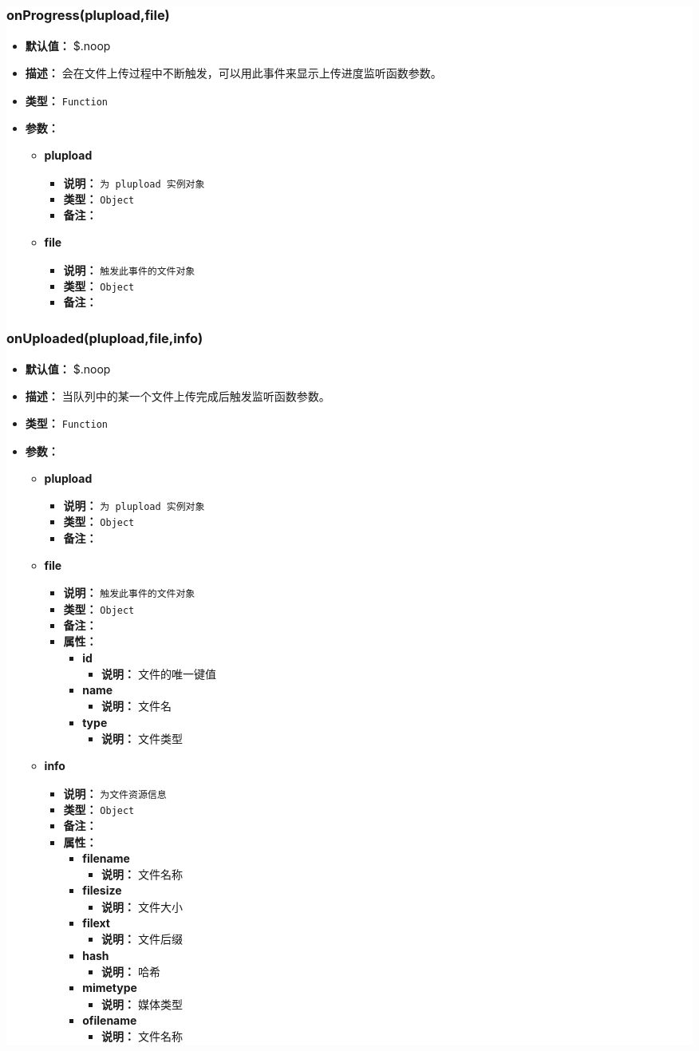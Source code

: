
### onProgress(plupload,file)

- **默认值：** $.noop

- **描述：** 会在文件上传过程中不断触发，可以用此事件来显示上传进度监听函数参数。

- **类型：** `Function`

- **参数：**
  + **plupload**
      - **说明：** `为 plupload 实例对象`
      - **类型：** `Object`
      - **备注：**

  + **file**
      - **说明：** `触发此事件的文件对象`
      - **类型：** `Object`
      - **备注：**

### onUploaded(plupload,file,info)

- **默认值：** $.noop

- **描述：** 当队列中的某一个文件上传完成后触发监听函数参数。

- **类型：** `Function`

- **参数：**

  + **plupload**
    - **说明：** `为 plupload 实例对象`
    - **类型：** `Object`
    - **备注：**

  + **file**
    - **说明：** `触发此事件的文件对象`
    - **类型：** `Object`
    - **备注：**
    - **属性：**
      + **id**
        - **说明：** 文件的唯一键值
      + **name**
        - **说明：** 文件名
      + **type**
        - **说明：** 文件类型
  + **info**
    - **说明：** `为文件资源信息`
    - **类型：** `Object`
    - **备注：**
    - **属性：**
      + **filename**
        - **说明：** 文件名称
      + **filesize**
        - **说明：** 文件大小
      + **filext**
        - **说明：** 文件后缀
      + **hash**
        - **说明：** 哈希
      + **mimetype**
        - **说明：** 媒体类型
      + **ofilename**
        - **说明：** 文件名称
